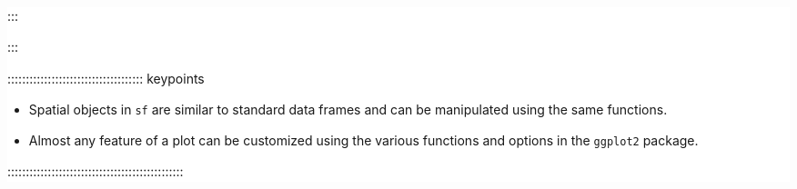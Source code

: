 :::

:::

::::::::::::::::::::::::::::::::::::: keypoints 

- Spatial objects in `sf` are similar to standard data frames and can be manipulated using the same functions.

- Almost any feature of a plot can be customized using the various functions and options in the `ggplot2` package.

::::::::::::::::::::::::::::::::::::::::::::::::

